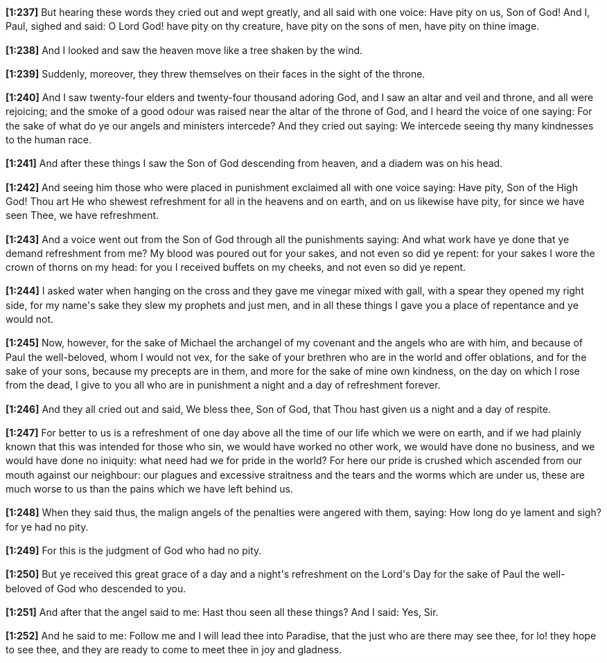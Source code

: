 **[1:237]** But hearing these words they cried out and wept greatly, and all said with one voice:  Have pity on us, Son of God!  And I, Paul, sighed and said:  O Lord God! have pity on thy creature, have pity on the sons of men, have pity on thine image.

**[1:238]** And I looked and saw the heaven move like a tree shaken by the wind.

**[1:239]** Suddenly, moreover, they threw themselves on their faces in the sight of the throne.

**[1:240]** And I saw twenty-four elders and twenty-four thousand adoring God, and I saw an altar and veil and throne, and all were rejoicing; and the smoke of a good odour was raised near the altar of the throne of God, and I heard the voice of one saying:  For the sake of what do ye our angels and ministers intercede?  And they cried out saying:  We intercede seeing thy many kindnesses to the human race.

**[1:241]** And after these things I saw the Son of God descending from heaven, and a diadem was on his head.

**[1:242]** And seeing him those who were placed in punishment exclaimed all with one voice saying:  Have pity, Son of the High God!  Thou art He who shewest refreshment for all in the heavens and on earth, and on us likewise have pity, for since we have seen Thee, we have refreshment.

**[1:243]** And a voice went out from the Son of God through all the punishments saying:  And what work have ye done that ye demand refreshment from me?  My blood was poured out for your sakes, and not even so did ye repent:  for your sakes I wore the crown of thorns on my head:  for you I received buffets on my cheeks, and not even so did ye repent.

**[1:244]** I asked water when hanging on the cross and they gave me vinegar mixed with gall, with a spear they opened my right side, for my name's sake they slew my prophets and just men, and in all these things I gave you a place of repentance and ye would not.

**[1:245]** Now, however, for the sake of Michael the archangel of my covenant and the angels who are with him, and because of Paul the well-beloved, whom I would not vex, for the sake of your brethren who are in the world and offer oblations, and for the sake of your sons, because my precepts are in them, and more for the sake of mine own kindness, on the day on which I rose from the dead, I give to you all who are in punishment a night and a day of refreshment forever.

**[1:246]** And they all cried out and said, We bless thee, Son of God, that Thou hast given us a night and a day of respite.

**[1:247]** For better to us is a refreshment of one day above all the time of our life which we were on earth, and if we had plainly known that this was intended for those who sin, we would have worked no other work, we would have done no business, and we would have done no iniquity:  what need had we for pride in the world?  For here our pride is crushed which ascended from our mouth against our neighbour:  our plagues and excessive straitness and the tears and the worms which are under us, these are much worse to us than the pains which we have left behind us.

**[1:248]** When they said thus, the malign angels of the penalties were angered with them, saying:  How long do ye lament and sigh? for ye had no pity.

**[1:249]** For this is the judgment of God who had no pity.

**[1:250]** But ye received this great grace of a day and a night's refreshment on the Lord's Day for the sake of Paul the well-beloved of God who descended to you.

**[1:251]** And after that the angel said to me:  Hast thou seen all these things?  And I said:  Yes, Sir.

**[1:252]** And he said to me:  Follow me and I will lead thee into Paradise, that the just who are there may see thee, for lo! they hope to see thee, and they are ready to come to meet thee in joy and gladness.
